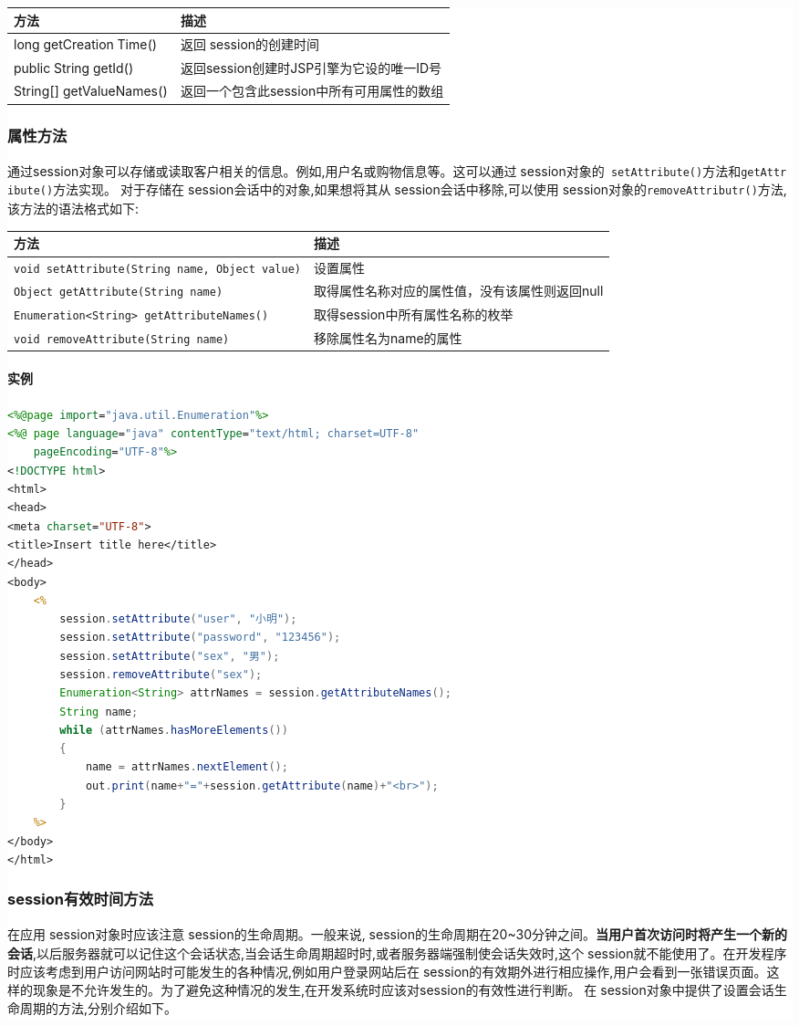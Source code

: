 |方法|描述|
|:--|:--|
|long getCreation Time()|返回 session的创建时间|
|public String getId()|返回session创建时JSP引擎为它设的唯一ID号|
|String[] getValueNames()|返回一个包含此session中所有可用属性的数组|





### 属性方法 ###
通过session对象可以存储或读取客户相关的信息。例如,用户名或购物信息等。这可以通过 session对象的` setAttribute()`方法和`getAttribute()`方法实现。
对于存储在 session会话中的对象,如果想将其从 session会话中移除,可以使用 session对象的`removeAttributr()`方法,该方法的语法格式如下:

|方法|描述|
|:--|:--|
|`void setAttribute(String name, Object value)`|设置属性|
|`Object getAttribute(String name)`|取得属性名称对应的属性值，没有该属性则返回null|
|`Enumeration<String> getAttributeNames()`|取得session中所有属性名称的枚举|
|`void removeAttribute(String name)`|移除属性名为name的属性|

#### 实例 ####
```jsp
<%@page import="java.util.Enumeration"%>
<%@ page language="java" contentType="text/html; charset=UTF-8"
    pageEncoding="UTF-8"%>
<!DOCTYPE html>
<html>
<head>
<meta charset="UTF-8">
<title>Insert title here</title>
</head>
<body>
    <%
        session.setAttribute("user", "小明");
        session.setAttribute("password", "123456");
        session.setAttribute("sex", "男");
        session.removeAttribute("sex");
        Enumeration<String> attrNames = session.getAttributeNames();
        String name;
        while (attrNames.hasMoreElements())
        {
            name = attrNames.nextElement();
            out.print(name+"="+session.getAttribute(name)+"<br>");
        }
    %>
</body>
</html>
```
### session有效时间方法 ###
在应用 session对象时应该注意 session的生命周期。一般来说, session的生命周期在20~30分钟之间。**当用户首次访问时将产生一个新的会话**,以后服务器就可以记住这个会话状态,当会话生命周期超时时,或者服务器端强制使会话失效时,这个 session就不能使用了。在开发程序时应该考虑到用户访问网站时可能发生的各种情况,例如用户登录网站后在 session的有效期外进行相应操作,用户会看到一张错误页面。这样的现象是不允许发生的。为了避免这种情况的发生,在开发系统时应该对session的有效性进行判断。
在 session对象中提供了设置会话生命周期的方法,分别介绍如下。
